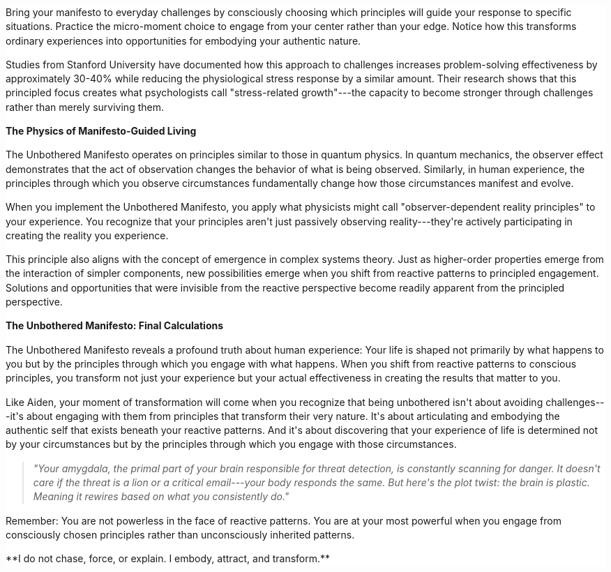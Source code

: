 Bring your manifesto to everyday challenges by consciously choosing
which principles will guide your response to specific situations.
Practice the micro-moment choice to engage from your center rather than
your edge. Notice how this transforms ordinary experiences into
opportunities for embodying your authentic nature.

Studies from Stanford University have documented how this approach to
challenges increases problem-solving effectiveness by approximately
30-40% while reducing the physiological stress response by a similar
amount. Their research shows that this principled focus creates what
psychologists call \"stress-related growth\"---the capacity to become
stronger through challenges rather than merely surviving them.

**The Physics of Manifesto-Guided Living**

The Unbothered Manifesto operates on principles similar to those in
quantum physics. In quantum mechanics, the observer effect demonstrates
that the act of observation changes the behavior of what is being
observed. Similarly, in human experience, the principles through which
you observe circumstances fundamentally change how those circumstances
manifest and evolve.

When you implement the Unbothered Manifesto, you apply what physicists
might call \"observer-dependent reality principles\" to your experience.
You recognize that your principles aren\'t just passively observing
reality---they\'re actively participating in creating the reality you
experience.

This principle also aligns with the concept of emergence in complex
systems theory. Just as higher-order properties emerge from the
interaction of simpler components, new possibilities emerge when you
shift from reactive patterns to principled engagement. Solutions and
opportunities that were invisible from the reactive perspective become
readily apparent from the principled perspective.

**The Unbothered Manifesto: Final Calculations**

The Unbothered Manifesto reveals a profound truth about human
experience: Your life is shaped not primarily by what happens to you but
by the principles through which you engage with what happens. When you
shift from reactive patterns to conscious principles, you transform not
just your experience but your actual effectiveness in creating the
results that matter to you.

Like Aiden, your moment of transformation will come when you recognize
that being unbothered isn\'t about avoiding challenges---it\'s about
engaging with them from principles that transform their very nature.
It\'s about articulating and embodying the authentic self that exists
beneath your reactive patterns. And it\'s about discovering that your
experience of life is determined not by your circumstances but by the
principles through which you engage with those circumstances.

> *\"Your amygdala, the primal part of your brain responsible for threat
> detection, is constantly scanning for danger. It doesn\'t care if the
> threat is a lion or a critical email---your body responds the same.
> But here\'s the plot twist: the brain is plastic. Meaning it rewires
> based on what you consistently do.\"*

Remember: You are not powerless in the face of reactive patterns. You
are at your most powerful when you engage from consciously chosen
principles rather than unconsciously inherited patterns.

\*\*I do not chase, force, or explain. I embody, attract, and
transform.\*\*
